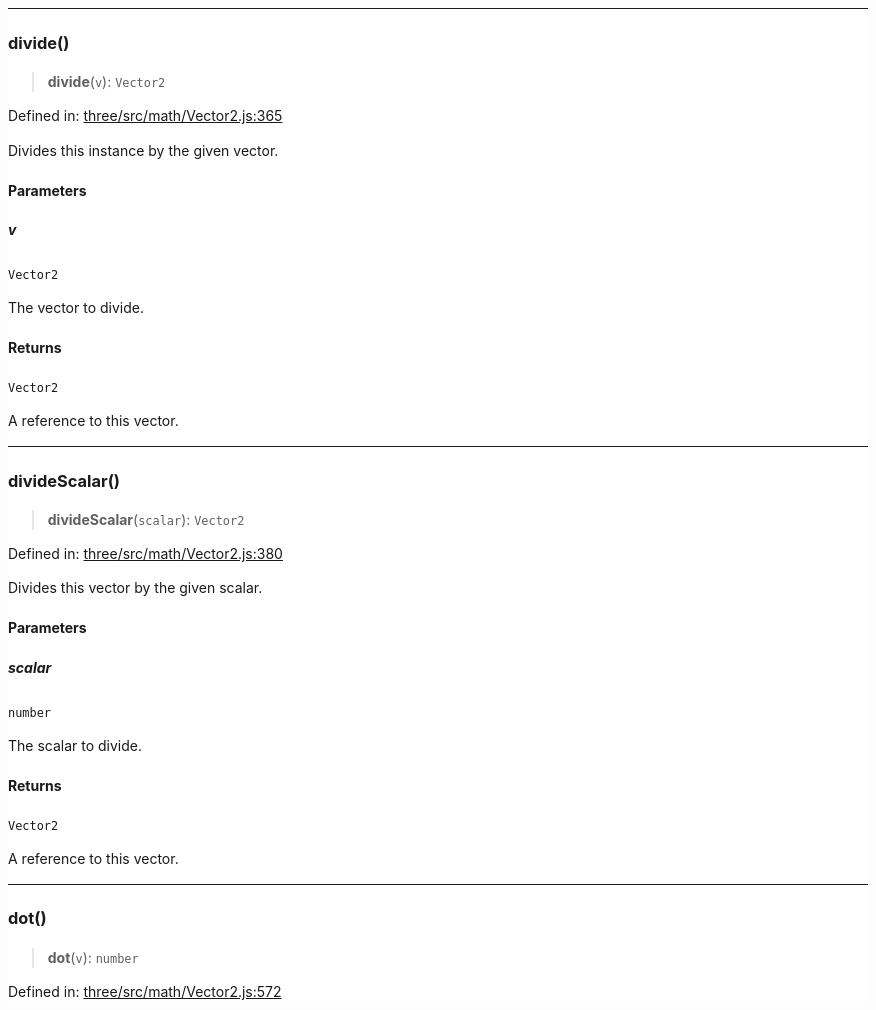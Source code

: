***

### divide()

> **divide**(`v`): `Vector2`

Defined in: [three/src/math/Vector2.js:365](https://github.com/DefinitelyMaybe/three-i18n/blob/fa57b79433d1c349ffb23a78727299c8d4190136/three/src/math/Vector2.js#L365)

Divides this instance by the given vector.

#### Parameters

##### v

`Vector2`

The vector to divide.

#### Returns

`Vector2`

A reference to this vector.

***

### divideScalar()

> **divideScalar**(`scalar`): `Vector2`

Defined in: [three/src/math/Vector2.js:380](https://github.com/DefinitelyMaybe/three-i18n/blob/fa57b79433d1c349ffb23a78727299c8d4190136/three/src/math/Vector2.js#L380)

Divides this vector by the given scalar.

#### Parameters

##### scalar

`number`

The scalar to divide.

#### Returns

`Vector2`

A reference to this vector.

***

### dot()

> **dot**(`v`): `number`

Defined in: [three/src/math/Vector2.js:572](https://github.com/DefinitelyMaybe/three-i18n/blob/fa57b79433d1c349ffb23a78727299c8d4190136/three/src/math/Vector2.js#L572)
